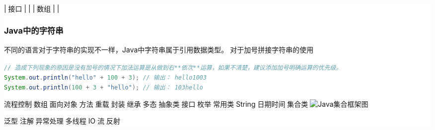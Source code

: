 | 接口         |              |
| 数组         |              |

### Java中的字符串
不同的语言对于字符串的实现不一样，Java中字符串属于引用数据类型。
对于加号拼接字符串的使用
```java
// 造成下列现象的原因是没有加号的情况下加法运算是从做到右**依次**运算，如果不清楚，建议添加加号明确运算的优先级。
System.out.println("hello" + 100 + 3); // 输出： hello1003
System.out.println(100 + 3 + "hello"); // 输出： 103hello
```
流程控制
数组
面向对象
方法
重载
封装
继承
多态
抽象类
接口
枚举
常用类
String
日期时间
集合类
![Java集合框架图](https://holon-image.oss-cn-beijing.aliyuncs.com/img/202204121751471.png)

泛型
注解
异常处理
多线程
IO 流
反射